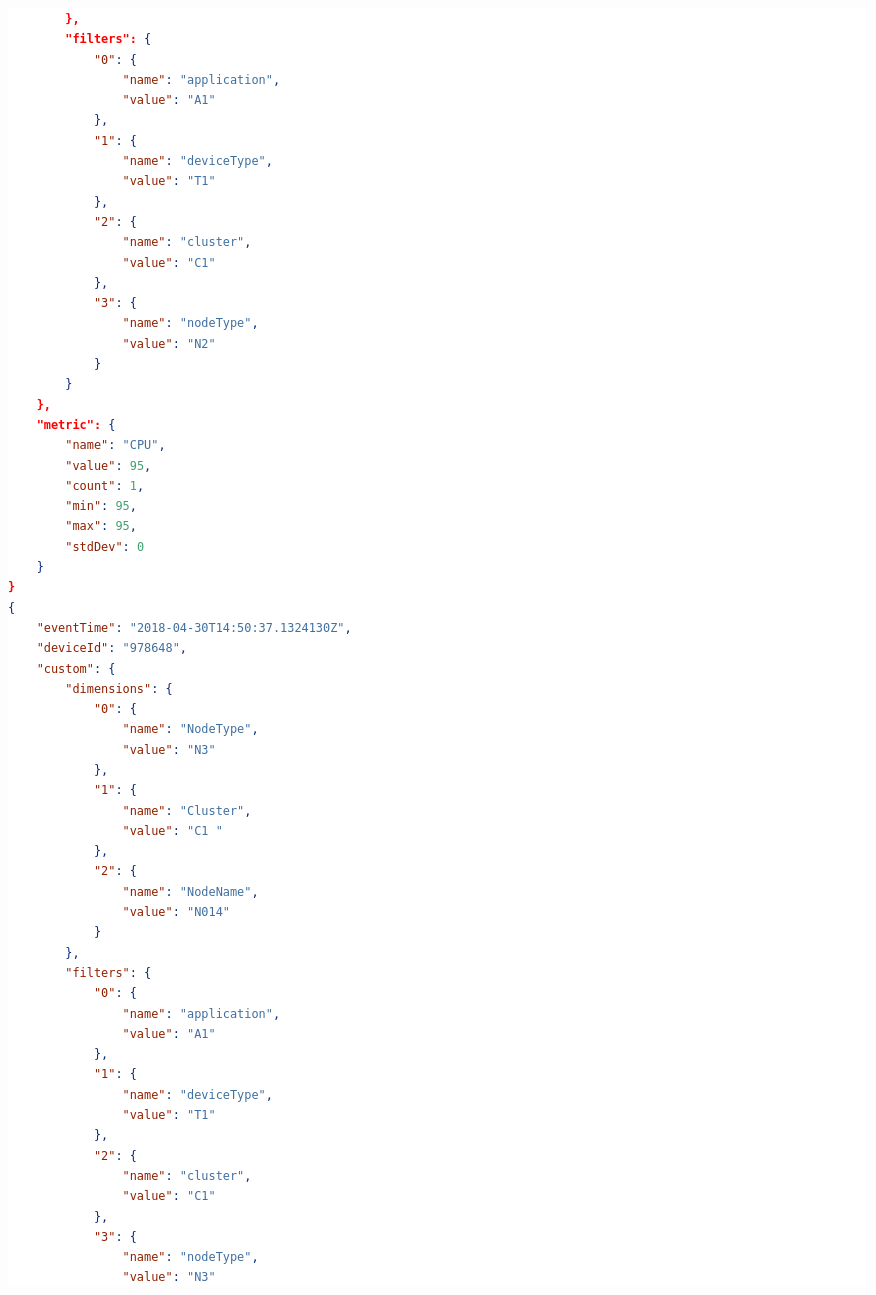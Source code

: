 ```json
        },
        "filters": {
            "0": {
                "name": "application",
                "value": "A1"
            },
            "1": {
                "name": "deviceType",
                "value": "T1"
            },
            "2": {
                "name": "cluster",
                "value": "C1"
            },
            "3": {
                "name": "nodeType",
                "value": "N2"
            }
        }
    },
    "metric": {
        "name": "CPU",
        "value": 95,
        "count": 1,
        "min": 95,
        "max": 95,
        "stdDev": 0
    }
}
{
    "eventTime": "2018-04-30T14:50:37.1324130Z",
    "deviceId": "978648",
    "custom": {
        "dimensions": {
            "0": {
                "name": "NodeType",
                "value": "N3"
            },
            "1": {
                "name": "Cluster",
                "value": "C1 "
            },
            "2": {
                "name": "NodeName",
                "value": "N014"
            }
        },
        "filters": {
            "0": {
                "name": "application",
                "value": "A1"
            },
            "1": {
                "name": "deviceType",
                "value": "T1"
            },
            "2": {
                "name": "cluster",
                "value": "C1"
            },
            "3": {
                "name": "nodeType",
                "value": "N3"
```